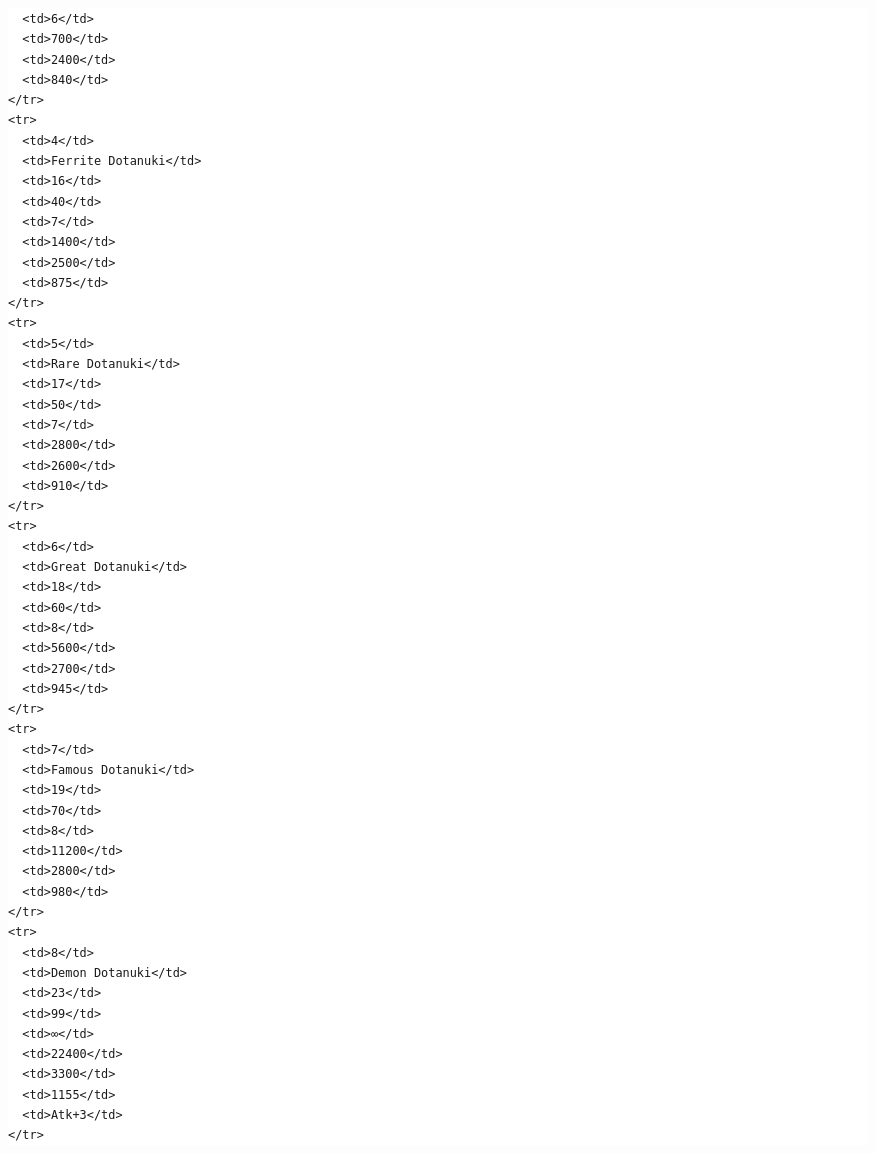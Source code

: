       <td>6</td>
      <td>700</td>
      <td>2400</td>
      <td>840</td>
    </tr>
    <tr>
      <td>4</td>
      <td>Ferrite Dotanuki</td>
      <td>16</td>
      <td>40</td>
      <td>7</td>
      <td>1400</td>
      <td>2500</td>
      <td>875</td>
    </tr>
    <tr>
      <td>5</td>
      <td>Rare Dotanuki</td>
      <td>17</td>
      <td>50</td>
      <td>7</td>
      <td>2800</td>
      <td>2600</td>
      <td>910</td>
    </tr>
    <tr>
      <td>6</td>
      <td>Great Dotanuki</td>
      <td>18</td>
      <td>60</td>
      <td>8</td>
      <td>5600</td>
      <td>2700</td>
      <td>945</td>
    </tr>
    <tr>
      <td>7</td>
      <td>Famous Dotanuki</td>
      <td>19</td>
      <td>70</td>
      <td>8</td>
      <td>11200</td>
      <td>2800</td>
      <td>980</td>
    </tr>
    <tr>
      <td>8</td>
      <td>Demon Dotanuki</td>
      <td>23</td>
      <td>99</td>
      <td>∞</td>
      <td>22400</td>
      <td>3300</td>
      <td>1155</td>
      <td>Atk+3</td>
    </tr>
  </tbody>
</table>
